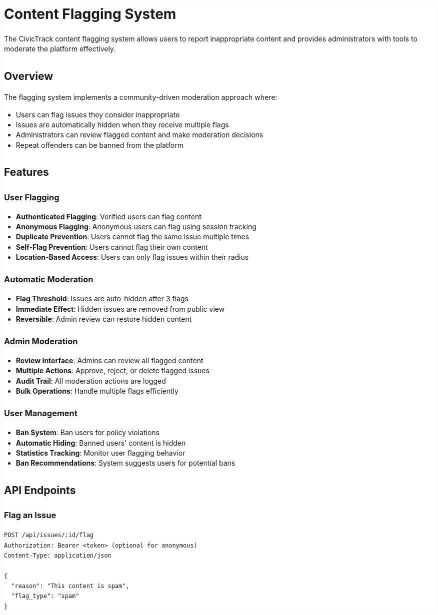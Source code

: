 # Content Flagging System

The CivicTrack content flagging system allows users to report inappropriate content and provides administrators with tools to moderate the platform effectively.

## Overview

The flagging system implements a community-driven moderation approach where:
- Users can flag issues they consider inappropriate
- Issues are automatically hidden when they receive multiple flags
- Administrators can review flagged content and make moderation decisions
- Repeat offenders can be banned from the platform

## Features

### User Flagging
- **Authenticated Flagging**: Verified users can flag content
- **Anonymous Flagging**: Anonymous users can flag using session tracking
- **Duplicate Prevention**: Users cannot flag the same issue multiple times
- **Self-Flag Prevention**: Users cannot flag their own content
- **Location-Based Access**: Users can only flag issues within their radius

### Automatic Moderation
- **Flag Threshold**: Issues are auto-hidden after 3 flags
- **Immediate Effect**: Hidden issues are removed from public view
- **Reversible**: Admin review can restore hidden content

### Admin Moderation
- **Review Interface**: Admins can review all flagged content
- **Multiple Actions**: Approve, reject, or delete flagged issues
- **Audit Trail**: All moderation actions are logged
- **Bulk Operations**: Handle multiple flags efficiently

### User Management
- **Ban System**: Ban users for policy violations
- **Automatic Hiding**: Banned users' content is hidden
- **Statistics Tracking**: Monitor user flagging behavior
- **Ban Recommendations**: System suggests users for potential bans

## API Endpoints

### Flag an Issue
```http
POST /api/issues/:id/flag
Authorization: Bearer <token> (optional for anonymous)
Content-Type: application/json

{
  "reason": "This content is spam",
  "flag_type": "spam"
}
```
